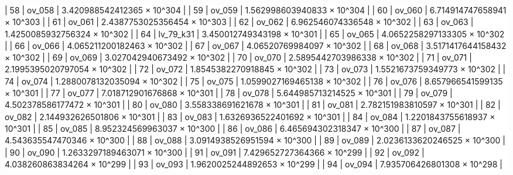 | 58 | ov_058 | 3.420988542412365 × 10^304 |
| 59 | ov_059 | 1.562998603940833 × 10^304 |
| 60 | ov_060 | 6.714914747658941 × 10^303 |
| 61 | ov_061 | 2.4387753025356454 × 10^303 |
| 62 | ov_062 | 6.962546074336548 × 10^302 |
| 63 | ov_063 | 1.4250085932756324 × 10^302 |
| 64 | lv_79_k31 | 3.450012749343198 × 10^301 |
| 65 | ov_065 | 4.0652258297133305 × 10^302 |
| 66 | ov_066 | 4.065211200182463 × 10^302 |
| 67 | ov_067 | 4.06520769984097 × 10^302 |
| 68 | ov_068 | 3.5171417644158432 × 10^302 |
| 69 | ov_069 | 3.027042940673492 × 10^302 |
| 70 | ov_070 | 2.5895442703986338 × 10^302 |
| 71 | ov_071 | 2.1995395020797054 × 10^302 |
| 72 | ov_072 | 1.8545382270918845 × 10^302 |
| 73 | ov_073 | 1.5521673759349773 × 10^302 |
| 74 | ov_074 | 1.2880078132035094 × 10^302 |
| 75 | ov_075 | 1.0599027169465138 × 10^302 |
| 76 | ov_076 | 8.657966541599135 × 10^301 |
| 77 | ov_077 | 7.018712901676868 × 10^301 |
| 78 | ov_078 | 5.644985713214525 × 10^301 |
| 79 | ov_079 | 4.502378586177472 × 10^301 |
| 80 | ov_080 | 3.558338691621678 × 10^301 |
| 81 | ov_081 | 2.782151983810597 × 10^301 |
| 82 | ov_082 | 2.144932626501806 × 10^301 |
| 83 | ov_083 | 1.6326936522401692 × 10^301 |
| 84 | ov_084 | 1.2201843755618937 × 10^301 |
| 85 | ov_085 | 8.952324569963037 × 10^300 |
| 86 | ov_086 | 6.465694302318347 × 10^300 |
| 87 | ov_087 | 4.543635547470346 × 10^300 |
| 88 | ov_088 | 3.0914938526951594 × 10^300 |
| 89 | ov_089 | 2.0236133620246525 × 10^300 |
| 90 | ov_090 | 1.2633297189463071 × 10^300 |
| 91 | ov_091 | 7.429652727364366 × 10^299 |
| 92 | ov_092 | 4.038260863834264 × 10^299 |
| 93 | ov_093 | 1.9620025244892653 × 10^299 |
| 94 | ov_094 | 7.935706426801308 × 10^298 |